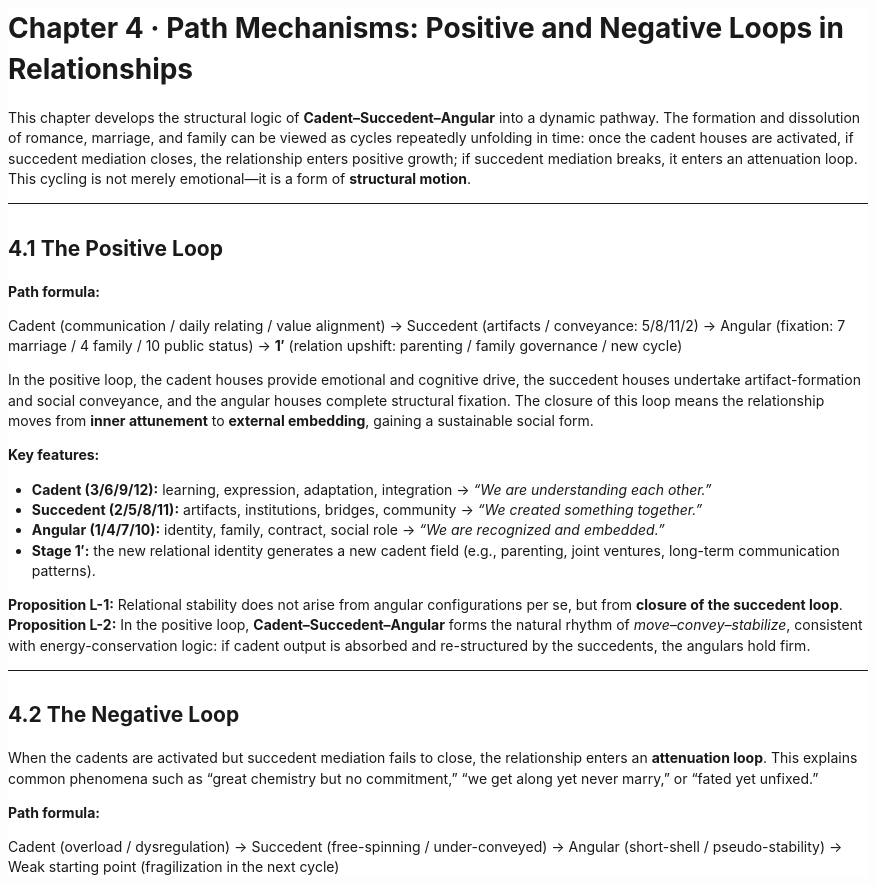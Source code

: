 # Chapter 4 · Path Mechanisms: Positive and Negative Loops in Relationships

This chapter develops the structural logic of **Cadent–Succedent–Angular** into a dynamic pathway. The formation and dissolution of romance, marriage, and family can be viewed as cycles repeatedly unfolding in time: once the cadent houses are activated, if succedent mediation closes, the relationship enters positive growth; if succedent mediation breaks, it enters an attenuation loop. This cycling is not merely emotional—it is a form of **structural motion**.

---

## 4.1 The Positive Loop

**Path formula:**

Cadent (communication / daily relating / value alignment) →
Succedent (artifacts / conveyance: 5/8/11/2) →
Angular (fixation: 7 marriage / 4 family / 10 public status) →
**1′** (relation upshift: parenting / family governance / new cycle)

In the positive loop, the cadent houses provide emotional and cognitive drive, the succedent houses undertake artifact-formation and social conveyance, and the angular houses complete structural fixation. The closure of this loop means the relationship moves from **inner attunement** to **external embedding**, gaining a sustainable social form.

**Key features:**

* **Cadent (3/6/9/12):** learning, expression, adaptation, integration → *“We are understanding each other.”*
* **Succedent (2/5/8/11):** artifacts, institutions, bridges, community → *“We created something together.”*
* **Angular (1/4/7/10):** identity, family, contract, social role → *“We are recognized and embedded.”*
* **Stage 1′:** the new relational identity generates a new cadent field (e.g., parenting, joint ventures, long-term communication patterns).

**Proposition L-1:** Relational stability does not arise from angular configurations per se, but from **closure of the succedent loop**.
**Proposition L-2:** In the positive loop, **Cadent–Succedent–Angular** forms the natural rhythm of *move–convey–stabilize*, consistent with energy-conservation logic: if cadent output is absorbed and re-structured by the succedents, the angulars hold firm.

---

## 4.2 The Negative Loop

When the cadents are activated but succedent mediation fails to close, the relationship enters an **attenuation loop**. This explains common phenomena such as “great chemistry but no commitment,” “we get along yet never marry,” or “fated yet unfixed.”

**Path formula:**

Cadent (overload / dysregulation) →
Succedent (free-spinning / under-conveyed) →
Angular (short-shell / pseudo-stability) →
Weak starting point (fragilization in the next cycle)
